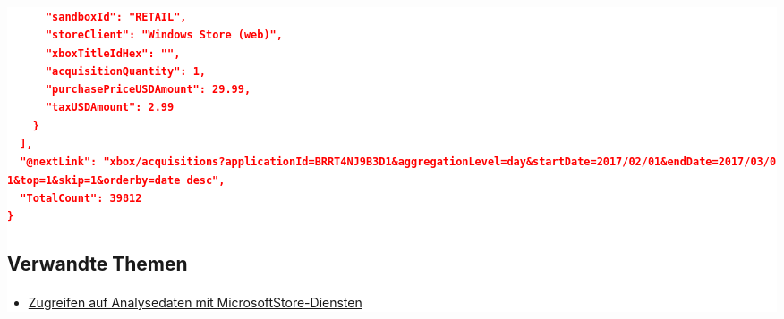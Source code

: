 ```json
      "sandboxId": "RETAIL",
      "storeClient": "Windows Store (web)",
      "xboxTitleIdHex": "",
      "acquisitionQuantity": 1,
      "purchasePriceUSDAmount": 29.99,
      "taxUSDAmount": 2.99
    }
  ],
  "@nextLink": "xbox/acquisitions?applicationId=BRRT4NJ9B3D1&aggregationLevel=day&startDate=2017/02/01&endDate=2017/03/01&top=1&skip=1&orderby=date desc",
  "TotalCount": 39812
}
```

## <a name="related-topics"></a>Verwandte Themen

* [Zugreifen auf Analysedaten mit MicrosoftStore-Diensten](access-analytics-data-using-windows-store-services.md)
